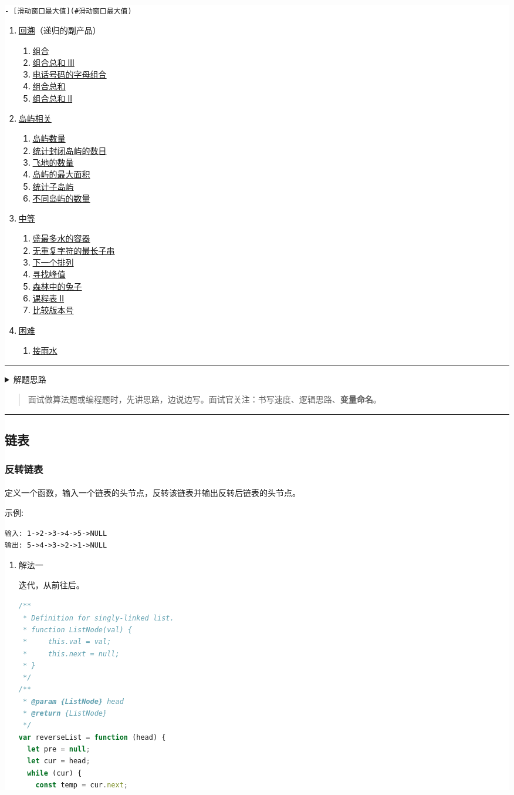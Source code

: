     - [滑动窗口最大值](#滑动窗口最大值)
1. [回溯](#回溯)（递归的副产品）

    1. [组合](#组合)
    1. [组合总和 III](#组合总和-iii)
    1. [电话号码的字母组合](#电话号码的字母组合)
    1. [组合总和](#组合总和)
    1. [组合总和 II](#组合总和-ii)
1. [岛屿相关](#岛屿相关)

    1. [岛屿数量](#岛屿数量)
    1. [统计封闭岛屿的数目](#统计封闭岛屿的数目)
    1. [飞地的数量](#飞地的数量)
    1. [岛屿的最大面积](#岛屿的最大面积)
    1. [统计子岛屿](#统计子岛屿)
    1. [不同岛屿的数量](#不同岛屿的数量)
1. [中等](#中等)

    1. [盛最多水的容器](#盛最多水的容器)
    1. [无重复字符的最长子串](#无重复字符的最长子串)
    1. [下一个排列](#下一个排列)
    1. [寻找峰值](#寻找峰值)
    1. [森林中的兔子](#森林中的兔子)
    1. [课程表 II](#课程表-ii)
    1. [比较版本号](#比较版本号)
1. [困难](#困难)

    1. [接雨水](#接雨水)

---
<details><summary>解题思路</summary></details>

>面试做算法题或编程题时，先讲思路，边说边写。面试官关注：书写速度、逻辑思路、**变量命名**。

---
## 链表

### 反转链表
定义一个函数，输入一个链表的头节点，反转该链表并输出反转后链表的头节点。

示例:
```
输入: 1->2->3->4->5->NULL
输出: 5->4->3->2->1->NULL
```

1. 解法一

    迭代，从前往后。

    ```js
    /**
     * Definition for singly-linked list.
     * function ListNode(val) {
     *     this.val = val;
     *     this.next = null;
     * }
     */
    /**
     * @param {ListNode} head
     * @return {ListNode}
     */
    var reverseList = function (head) {
      let pre = null;
      let cur = head;
      while (cur) {
        const temp = cur.next;
